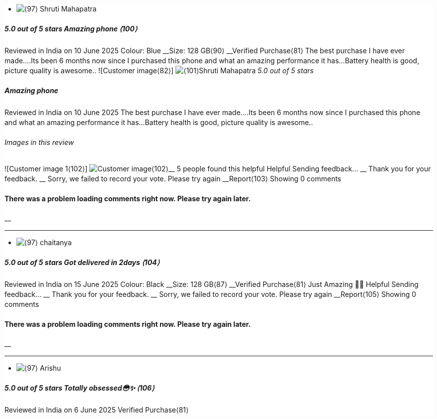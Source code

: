   * ![⟨97⟩![](https://images-eu.ssl-images-amazon.com/images/S/amazon-avatars-global/47876092-be36-4d2f-98bc-1b04e8a2f5fd._CR0,0,648,648_SX48_.jpg) Shruti Mahapatra](/gp/profile/amzn1.account.AGKDR2FPQLOFJIHI2X7TKDY3WJDA/ref=cm_cr_getr_d_gw_btm?ie=UTF8)
#####  _5.0 out of 5 stars_ Amazing phone ⟨100⟩
Reviewed in India on 10 June 2025
Colour: Blue __Size: 128 GB⟨90⟩ __Verified Purchase⟨81⟩
The best purchase I have ever made….Its been 6 months now since I purchased this phone and what an amazing performance it has…Battery health is good, picture quality is awesome..
![Customer image⟨82⟩]
![⟨101⟩![](https://images-eu.ssl-images-amazon.com/images/S/amazon-avatars-global/47876092-be36-4d2f-98bc-1b04e8a2f5fd._CR0,0,648,648_SX48_.jpg)Shruti Mahapatra](/gp/profile/amzn1.account.AGKDR2FPQLOFJIHI2X7TKDY3WJDA/ref=cm_cr_getr_d_gw_pop?ie=UTF8)
_5.0 out of 5 stars_
#####  Amazing phone 
  
Reviewed in India on 10 June 2025 
The best purchase I have ever made….Its been 6 months now since I purchased this phone and what an amazing performance it has…Battery health is good, picture quality is awesome.. 
######  Images in this review 
![Customer image 1⟨102⟩]
![Customer image⟨102⟩__](javascript:void\(0\))
5 people found this helpful
Helpful
Sending feedback...
__
Thank you for your feedback.
__
Sorry, we failed to record your vote. Please try again
__Report⟨103⟩
Showing 0 comments
#### There was a problem loading comments right now. Please try again later.
__
* * *
  * ![⟨97⟩![](https://images-eu.ssl-images-amazon.com/images/S/amazon-avatars-global/default._CR0,0,1024,1024_SX48_.png) chaitanya](/gp/profile/amzn1.account.AEKFWCZYN2RVSV5NGUJVPNASFW3Q/ref=cm_cr_getr_d_gw_btm?ie=UTF8)
#####  _5.0 out of 5 stars_ Got delivered in 2days ⟨104⟩
Reviewed in India on 15 June 2025
Colour: Black __Size: 128 GB⟨87⟩ __Verified Purchase⟨81⟩
Just Amazing 👌🏻
Helpful
Sending feedback...
__
Thank you for your feedback.
__
Sorry, we failed to record your vote. Please try again
__Report⟨105⟩
Showing 0 comments
#### There was a problem loading comments right now. Please try again later.
__
* * *
  * ![⟨97⟩![](https://images-eu.ssl-images-amazon.com/images/S/amazon-avatars-global/default._CR0,0,1024,1024_SX48_.png) Arishu](/gp/profile/amzn1.account.AHXLIJ4V2MB36GO6NEVOWADJQJBA/ref=cm_cr_getr_d_gw_btm?ie=UTF8)
#####  _5.0 out of 5 stars_ Totally obsessed😳✨ ⟨106⟩
Reviewed in India on 6 June 2025
Verified Purchase⟨81⟩